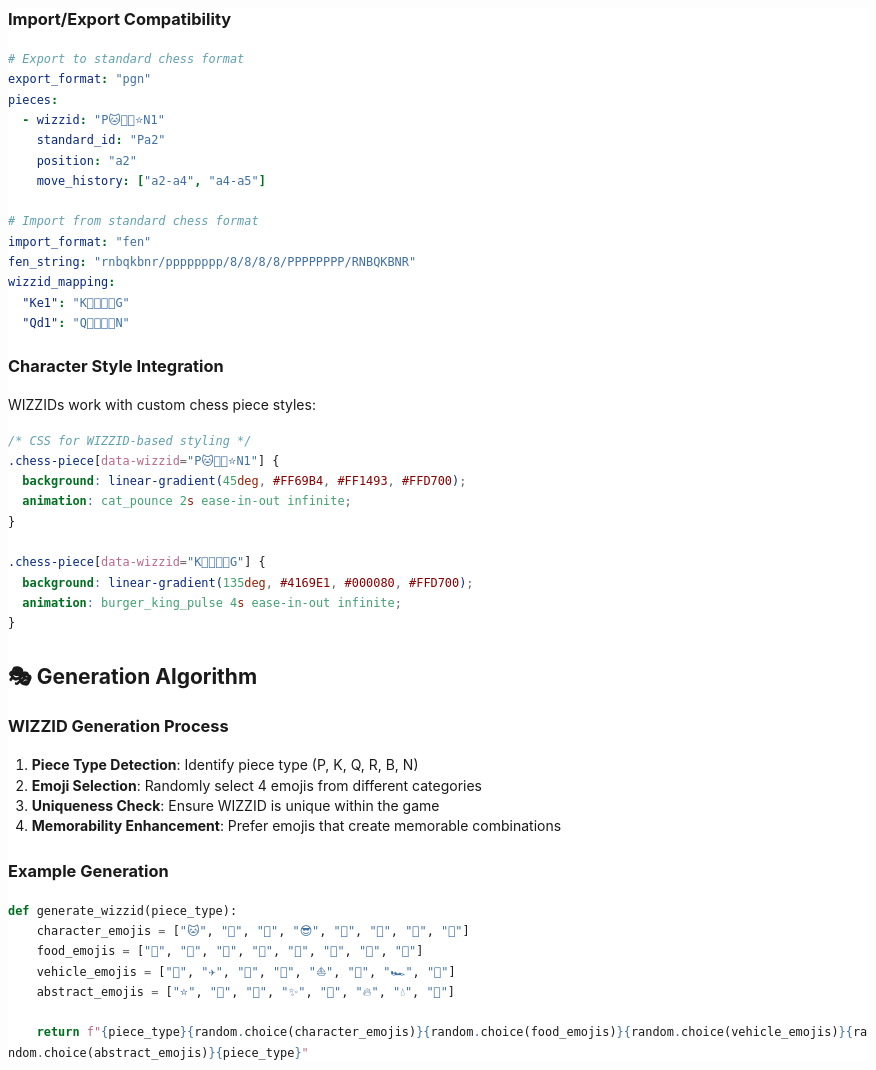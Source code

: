 ### Import/Export Compatibility
```yaml
# Export to standard chess format
export_format: "pgn"
pieces:
  - wizzid: "P🐱🍎🚗⭐N1"
    standard_id: "Pa2"
    position: "a2"
    move_history: ["a2-a4", "a4-a5"]

# Import from standard chess format
import_format: "fen"
fen_string: "rnbqkbnr/pppppppp/8/8/8/8/PPPPPPPP/RNBQKBNR"
wizzid_mapping:
  "Ke1": "K👑🍔🚗👑G"
  "Qd1": "Q👸🍎🚗👑N"
```

### Character Style Integration
WIZZIDs work with custom chess piece styles:

```css
/* CSS for WIZZID-based styling */
.chess-piece[data-wizzid="P🐱🍎🚗⭐N1"] {
  background: linear-gradient(45deg, #FF69B4, #FF1493, #FFD700);
  animation: cat_pounce 2s ease-in-out infinite;
}

.chess-piece[data-wizzid="K👑🍔🚗👑G"] {
  background: linear-gradient(135deg, #4169E1, #000080, #FFD700);
  animation: burger_king_pulse 4s ease-in-out infinite;
}
```

## 🎭 Generation Algorithm

### WIZZID Generation Process
1. **Piece Type Detection**: Identify piece type (P, K, Q, R, B, N)
2. **Emoji Selection**: Randomly select 4 emojis from different categories
3. **Uniqueness Check**: Ensure WIZZID is unique within the game
4. **Memorability Enhancement**: Prefer emojis that create memorable combinations

### Example Generation
```python
def generate_wizzid(piece_type):
    character_emojis = ["🐱", "👶", "🐼", "😎", "👸", "🦄", "💃", "👑"]
    food_emojis = ["🍎", "🥕", "🍕", "🍦", "🍰", "🍫", "🍔", "🍕"]
    vehicle_emojis = ["🚗", "✈️", "🚁", "🚀", "⛵", "🚢", "🏎️", "🚕"]
    abstract_emojis = ["⭐", "🌙", "💩", "✨", "💫", "🔥", "💧", "🌈"]
    
    return f"{piece_type}{random.choice(character_emojis)}{random.choice(food_emojis)}{random.choice(vehicle_emojis)}{random.choice(abstract_emojis)}{piece_type}"
```
